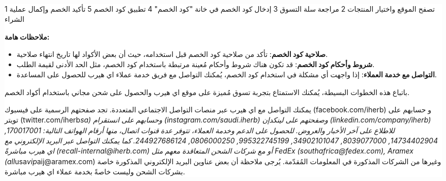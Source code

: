 <tr>
<td>1</td>
<td>تصفح الموقع واختيار المنتجات</td>
</tr>
<tr>
<td>2</td>
<td>مراجعة سلة التسوق</td>
</tr>
<tr>
<td>3</td>
<td>إدخال كود الخصم في خانة "كود الخصم"</td>
</tr>
<tr>
<td>4</td>
<td>تطبيق كود الخصم</td>
</tr>
<tr>
<td>5</td>
<td>تأكيد الخصم وإكمال عملية الشراء</td>
</tr>
</tbody>
</table>
<p><strong>ملاحظات هامة:</strong></p>
<ul>
<li><strong>صلاحية كود الخصم</strong>:  تأكد من صلاحية كود الخصم قبل استخدامه، حيث أن بعض الأكواد لها تاريخ انتهاء صلاحية.</li>
<li><strong>شروط وأحكام كود الخصم</strong>: قد تكون هناك شروط وأحكام مُعينة مرتبطة باستخدام كود الخصم، مثل الحد الأدنى لقيمة الطلب.</li>
<li><strong>التواصل مع خدمة العملاء</strong>:  إذا واجهت أي مشكلة في استخدام كود الخصم، يُمكنك التواصل مع فريق خدمة عملاء اي هيرب للحصول على المساعدة.</li>
</ul>
<p>باتباع هذه الخطوات البسيطة، يُمكنك الاستمتاع بتجربة تسوق مُميزة على موقع اي هيرب والحصول على شحن مجاني باستخدام أكواد الخصم.</p>
<p>يمكنك التواصل مع اي هيرب عبر منصات التواصل الاجتماعي المتعددة.  تجد صفحتهم الرسمية على فيسبوك (facebook.com/iherb)  و حسابهم على تويتر (twitter.com/iherb<em>sa)  وحسابهم على انستقرام (instagram.com/saudi.iherb)  وصفحتهم على لينكدإن (linkedin.com/company/iherb)  للاطلاع على آخر الأخبار والعروض.  للحصول على الدعم وخدمة العملاء،  تتوفر عدة قنوات اتصال، منها  أرقام الهواتف التالية: 170017001, 14734402904, 8039077000, 34902101047, 995322745199, 0806000250, 244927686124.  كما يمكنك التواصل عبر البريد الإلكتروني مع اي هيرب مباشرةً  (recall-internal@iherb.com) أو مع شركات الشحن المتعاقدة معهم  مثل FedEx (southafrica@fedex.com), Aramex (all</em>usa<em>vip</em>aij@aramex.com) وغيرها من الشركات المذكورة في المعلومات المُقدّمة.  يُرجى ملاحظة أن بعض عناوين البريد الإلكتروني المذكورة خاصة بشركات الشحن  وليست خاصةً  بخدمة عملاء اي هيرب مباشرة.</p>
